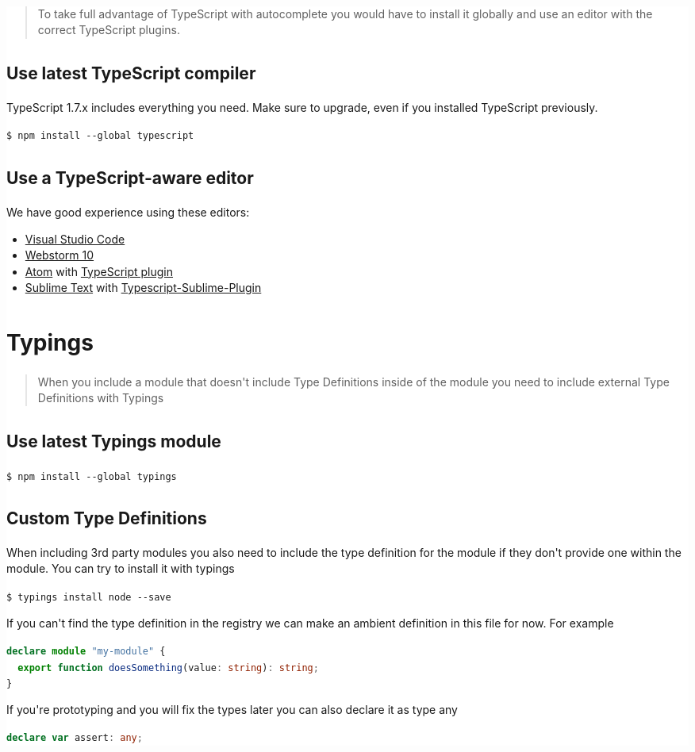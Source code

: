 > To take full advantage of TypeScript with autocomplete you would have to install it globally and use an editor with the correct TypeScript plugins.

## Use latest TypeScript compiler

TypeScript 1.7.x includes everything you need. Make sure to upgrade, even if you installed TypeScript previously.

```
$ npm install --global typescript
```

## Use a TypeScript-aware editor

We have good experience using these editors:

- [Visual Studio Code](https://code.visualstudio.com/)
- [Webstorm 10](https://www.jetbrains.com/webstorm/download/)
- [Atom](https://atom.io/) with [TypeScript plugin](https://atom.io/packages/atom-typescript)
- [Sublime Text](http://www.sublimetext.com/3) with [Typescript-Sublime-Plugin](https://github.com/Microsoft/Typescript-Sublime-plugin#installation)

# Typings

> When you include a module that doesn't include Type Definitions inside of the module you need to include external Type Definitions with Typings

## Use latest Typings module

```
$ npm install --global typings
```

## Custom Type Definitions

When including 3rd party modules you also need to include the type definition for the module if they don't provide one within the module. You can try to install it with typings

```
$ typings install node --save
```

If you can't find the type definition in the registry we can make an ambient definition in this file for now. For example

```typescript
declare module "my-module" {
  export function doesSomething(value: string): string;
}
```

If you're prototyping and you will fix the types later you can also declare it as type any

```typescript
declare var assert: any;
```

